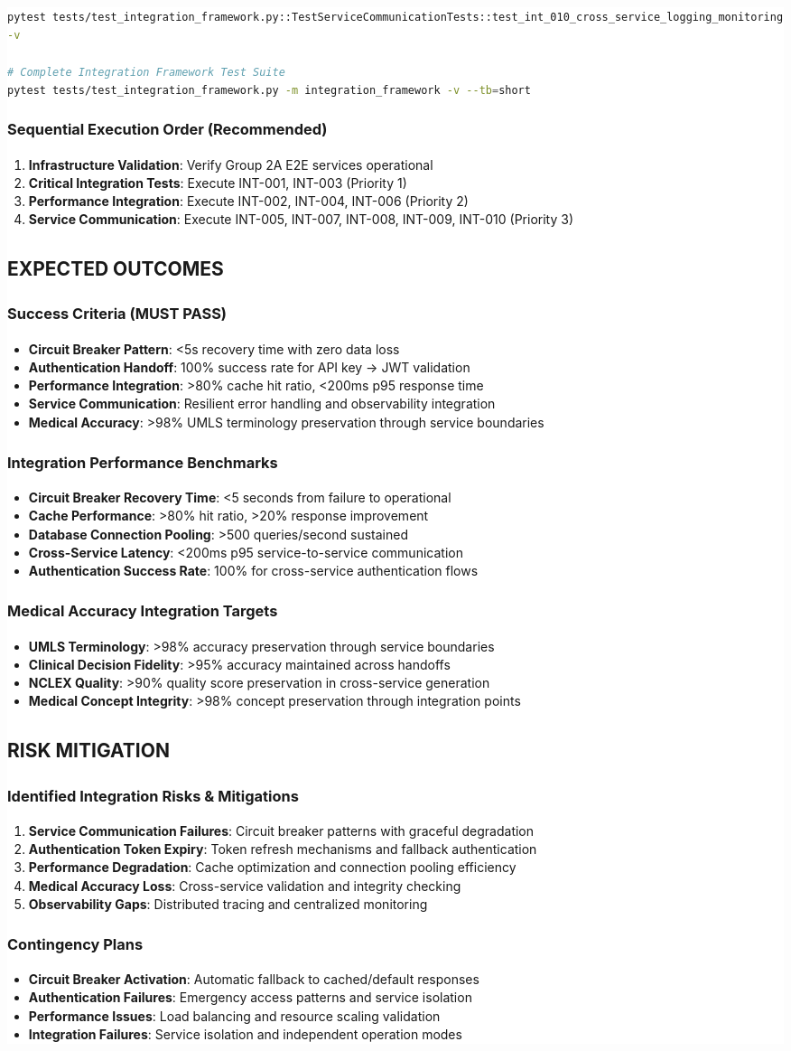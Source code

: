 ```bash
pytest tests/test_integration_framework.py::TestServiceCommunicationTests::test_int_010_cross_service_logging_monitoring -v

# Complete Integration Framework Test Suite
pytest tests/test_integration_framework.py -m integration_framework -v --tb=short
```

### Sequential Execution Order (Recommended)
1. **Infrastructure Validation**: Verify Group 2A E2E services operational
2. **Critical Integration Tests**: Execute INT-001, INT-003 (Priority 1)
3. **Performance Integration**: Execute INT-002, INT-004, INT-006 (Priority 2)
4. **Service Communication**: Execute INT-005, INT-007, INT-008, INT-009, INT-010 (Priority 3)

## EXPECTED OUTCOMES

### Success Criteria (MUST PASS)
- **Circuit Breaker Pattern**: <5s recovery time with zero data loss
- **Authentication Handoff**: 100% success rate for API key → JWT validation
- **Performance Integration**: >80% cache hit ratio, <200ms p95 response time
- **Service Communication**: Resilient error handling and observability integration
- **Medical Accuracy**: >98% UMLS terminology preservation through service boundaries

### Integration Performance Benchmarks
- **Circuit Breaker Recovery Time**: <5 seconds from failure to operational
- **Cache Performance**: >80% hit ratio, >20% response improvement
- **Database Connection Pooling**: >500 queries/second sustained
- **Cross-Service Latency**: <200ms p95 service-to-service communication
- **Authentication Success Rate**: 100% for cross-service authentication flows

### Medical Accuracy Integration Targets
- **UMLS Terminology**: >98% accuracy preservation through service boundaries
- **Clinical Decision Fidelity**: >95% accuracy maintained across handoffs
- **NCLEX Quality**: >90% quality score preservation in cross-service generation
- **Medical Concept Integrity**: >98% concept preservation through integration points

## RISK MITIGATION

### Identified Integration Risks & Mitigations
1. **Service Communication Failures**: Circuit breaker patterns with graceful degradation
2. **Authentication Token Expiry**: Token refresh mechanisms and fallback authentication
3. **Performance Degradation**: Cache optimization and connection pooling efficiency
4. **Medical Accuracy Loss**: Cross-service validation and integrity checking
5. **Observability Gaps**: Distributed tracing and centralized monitoring

### Contingency Plans
- **Circuit Breaker Activation**: Automatic fallback to cached/default responses
- **Authentication Failures**: Emergency access patterns and service isolation
- **Performance Issues**: Load balancing and resource scaling validation
- **Integration Failures**: Service isolation and independent operation modes

